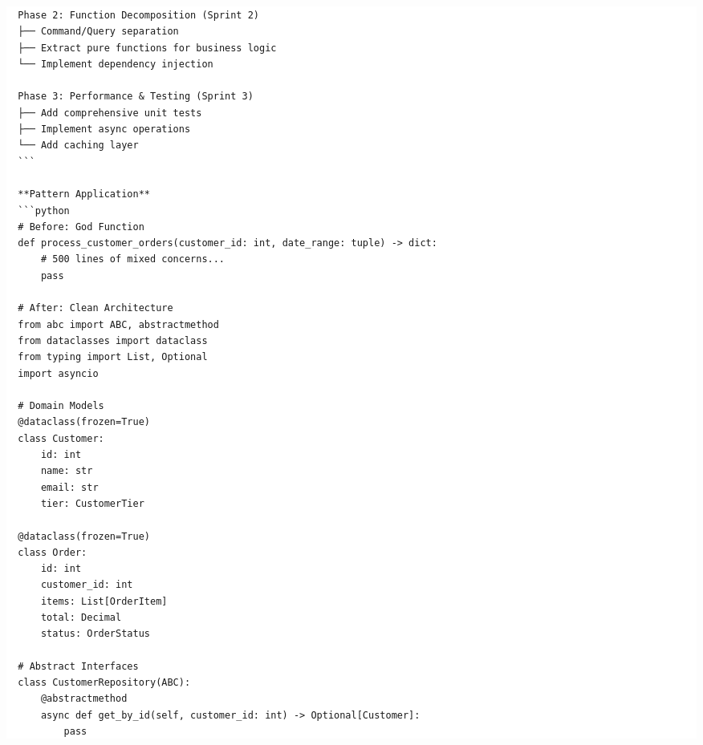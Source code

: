      Phase 2: Function Decomposition (Sprint 2)
      ├── Command/Query separation
      ├── Extract pure functions for business logic
      └── Implement dependency injection

      Phase 3: Performance & Testing (Sprint 3)
      ├── Add comprehensive unit tests
      ├── Implement async operations
      └── Add caching layer
      ```

      **Pattern Application**
      ```python
      # Before: God Function
      def process_customer_orders(customer_id: int, date_range: tuple) -> dict:
          # 500 lines of mixed concerns...
          pass

      # After: Clean Architecture
      from abc import ABC, abstractmethod
      from dataclasses import dataclass
      from typing import List, Optional
      import asyncio

      # Domain Models
      @dataclass(frozen=True)
      class Customer:
          id: int
          name: str
          email: str
          tier: CustomerTier

      @dataclass(frozen=True)
      class Order:
          id: int
          customer_id: int
          items: List[OrderItem]
          total: Decimal
          status: OrderStatus

      # Abstract Interfaces
      class CustomerRepository(ABC):
          @abstractmethod
          async def get_by_id(self, customer_id: int) -> Optional[Customer]:
              pass
